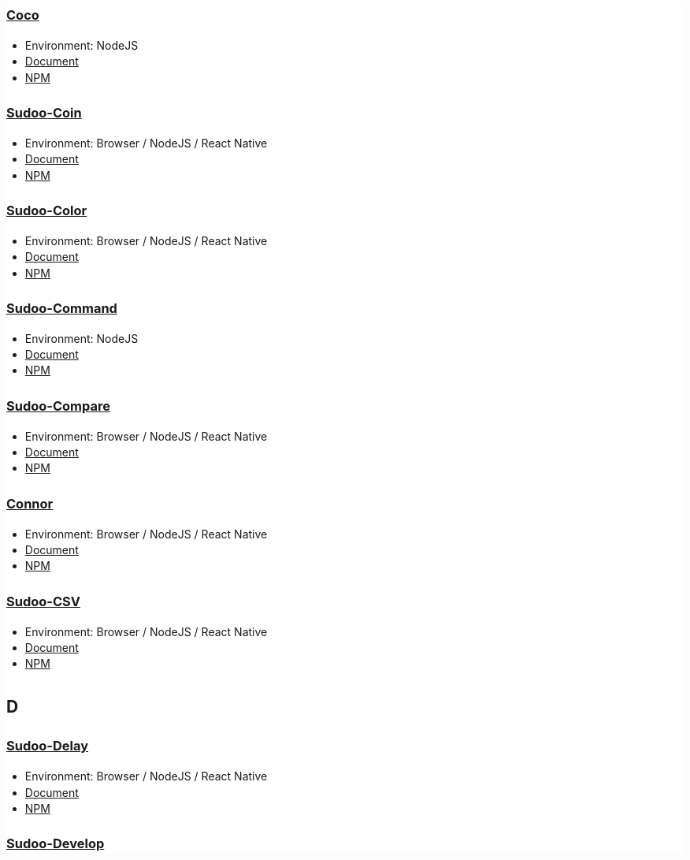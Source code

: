 ### [Coco](//github.com/SudoDotDog/Coco)

-   Environment: NodeJS
-   [Document](//coco.sudo.dog)
-   [NPM](//npmjs.com/package/@sudoo/coco)

### [Sudoo-Coin](//github.com/SudoDotDog/Sudoo-Coin)

-   Environment: Browser / NodeJS / React Native
-   [Document](//coin.sudo.dog)
-   [NPM](//npmjs.com/package/@sudoo/coin)

### [Sudoo-Color](//github.com/SudoDotDog/Sudoo-Color)

-   Environment: Browser / NodeJS / React Native
-   [Document](//color.sudo.dog)
-   [NPM](//npmjs.com/package/@sudoo/color)

### [Sudoo-Command](//github.com/SudoDotDog/Sudoo-Command)

-   Environment: NodeJS
-   [Document](//command.sudo.dog)
-   [NPM](//npmjs.com/package/@sudoo/command)

### [Sudoo-Compare](//github.com/SudoDotDog/Sudoo-Compare)

-   Environment: Browser / NodeJS / React Native
-   [Document](//compare.sudo.dog)
-   [NPM](//npmjs.com/package/@sudoo/compare)

### [Connor](//github.com/SudoDotDog/Connor)

-   Environment: Browser / NodeJS / React Native
-   [Document](//connor.sudo.dog)
-   [NPM](//npmjs.com/package/connor)

### [Sudoo-CSV](//github.com/SudoDotDog/Sudoo-CSV)

-   Environment: Browser / NodeJS / React Native
-   [Document](//csv.sudo.dog)
-   [NPM](//npmjs.com/package/@sudoo/csv)

## D

### [Sudoo-Delay](//github.com/SudoDotDog/Sudoo-Delay)

-   Environment: Browser / NodeJS / React Native
-   [Document](//delay.sudo.dog)
-   [NPM](//npmjs.com/package/@sudoo/delay)

### [Sudoo-Develop](//github.com/SudoDotDog/Sudoo-Develop)
